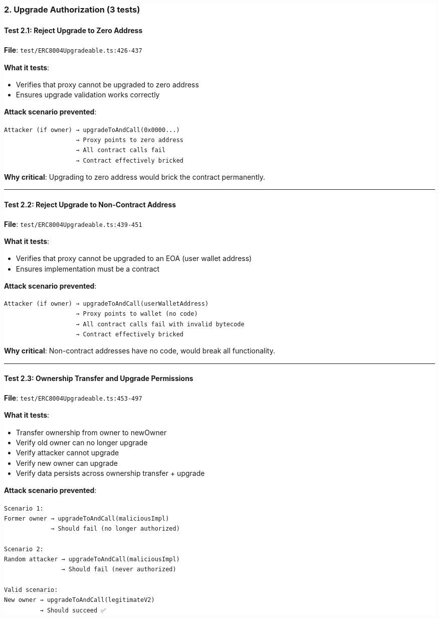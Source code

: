 
### 2. Upgrade Authorization (3 tests)

#### Test 2.1: Reject Upgrade to Zero Address
**File**: `test/ERC8004Upgradeable.ts:426-437`

**What it tests**:
- Verifies that proxy cannot be upgraded to zero address
- Ensures upgrade validation works correctly

**Attack scenario prevented**:
```
Attacker (if owner) → upgradeToAndCall(0x0000...)
                    → Proxy points to zero address
                    → All contract calls fail
                    → Contract effectively bricked
```

**Why critical**: Upgrading to zero address would brick the contract permanently.

---

#### Test 2.2: Reject Upgrade to Non-Contract Address
**File**: `test/ERC8004Upgradeable.ts:439-451`

**What it tests**:
- Verifies that proxy cannot be upgraded to an EOA (user wallet address)
- Ensures implementation must be a contract

**Attack scenario prevented**:
```
Attacker (if owner) → upgradeToAndCall(userWalletAddress)
                    → Proxy points to wallet (no code)
                    → All contract calls fail with invalid bytecode
                    → Contract effectively bricked
```

**Why critical**: Non-contract addresses have no code, would break all functionality.

---

#### Test 2.3: Ownership Transfer and Upgrade Permissions
**File**: `test/ERC8004Upgradeable.ts:453-497`

**What it tests**:
- Transfer ownership from owner to newOwner
- Verify old owner can no longer upgrade
- Verify attacker cannot upgrade
- Verify new owner can upgrade
- Verify data persists across ownership transfer + upgrade

**Attack scenario prevented**:
```
Scenario 1:
Former owner → upgradeToAndCall(maliciousImpl)
             → Should fail (no longer authorized)

Scenario 2:
Random attacker → upgradeToAndCall(maliciousImpl)
                → Should fail (never authorized)

Valid scenario:
New owner → upgradeToAndCall(legitimateV2)
          → Should succeed ✅
```
